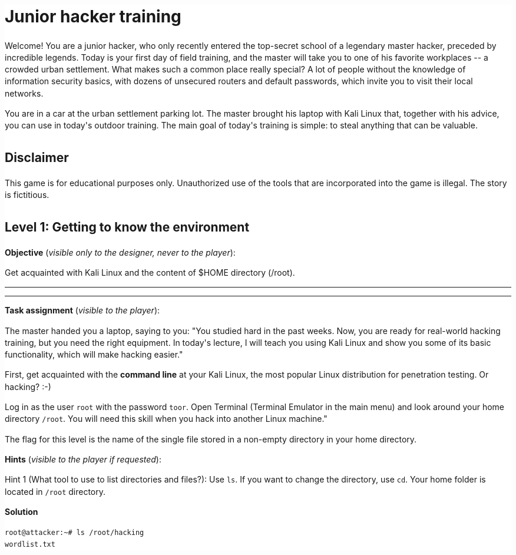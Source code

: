 # Junior hacker training

Welcome! You are a junior hacker, who only recently entered the top-secret school of a legendary master hacker, preceded by incredible legends. Today is your first day of field training, and the master will take you to one of his favorite workplaces -- a crowded urban settlement. What makes such a common place really special? A lot of people without the knowledge of information security basics, with dozens of unsecured routers and default passwords, which invite you to visit their local networks.

You are in a car at the urban settlement parking lot. The master brought his laptop with Kali Linux that, together with his advice, you can use in today's outdoor training. The main goal of today's training is simple: to steal anything that can be valuable.

## Disclaimer

This game is for educational purposes only. Unauthorized use of the tools that are incorporated into the game is illegal. The story is fictitious.

## Level 1: Getting to know the environment

**Objective** (*visible only to the designer, never to the player*):

Get acquainted with Kali Linux and the content of $HOME directory (/root).

---
---

**Task assignment** (*visible to the player*):

The master handed you a laptop, saying to you:
"You studied hard in the past weeks. Now, you are ready for real-world hacking training, but you need the right equipment. In today's lecture, I will teach you using Kali Linux and show you some of its basic functionality, which will make hacking easier."

First, get acquainted with the **command line** at your Kali Linux, the most popular Linux distribution for penetration testing. Or hacking? :-)  

Log in as the user `root` with the password `toor`. Open Terminal (Terminal Emulator in the main menu) and look around your home directory `/root`. You will need this skill when you hack into another Linux machine."

The flag for this level is the name of the single file stored in a non-empty directory in your home directory.

**Hints** (*visible to the player if requested*):

Hint 1 (What tool to use to list directories and files?): Use `ls`. If you want to change the directory, use `cd`. Your home folder is located in `/root` directory.

**Solution**

```
root@attacker:~# ls /root/hacking
wordlist.txt
```
